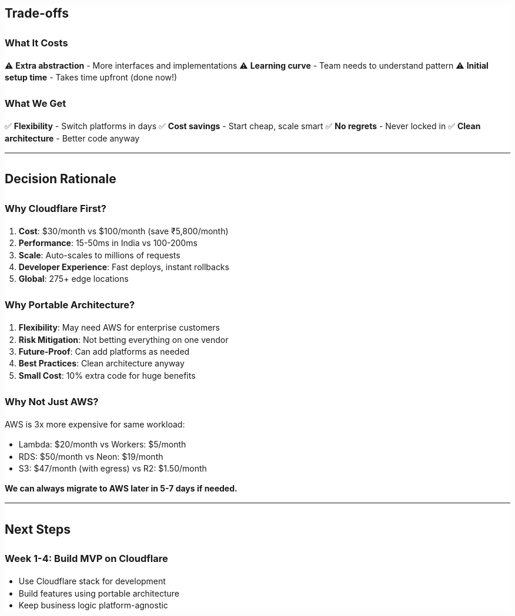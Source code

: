 
## Trade-offs

### What It Costs
⚠️ **Extra abstraction** - More interfaces and implementations
⚠️ **Learning curve** - Team needs to understand pattern
⚠️ **Initial setup time** - Takes time upfront (done now!)

### What We Get
✅ **Flexibility** - Switch platforms in days
✅ **Cost savings** - Start cheap, scale smart
✅ **No regrets** - Never locked in
✅ **Clean architecture** - Better code anyway

---

## Decision Rationale

### Why Cloudflare First?

1. **Cost**: $30/month vs $100/month (save ₹5,800/month)
2. **Performance**: 15-50ms in India vs 100-200ms
3. **Scale**: Auto-scales to millions of requests
4. **Developer Experience**: Fast deploys, instant rollbacks
5. **Global**: 275+ edge locations

### Why Portable Architecture?

1. **Flexibility**: May need AWS for enterprise customers
2. **Risk Mitigation**: Not betting everything on one vendor
3. **Future-Proof**: Can add platforms as needed
4. **Best Practices**: Clean architecture anyway
5. **Small Cost**: 10% extra code for huge benefits

### Why Not Just AWS?

AWS is 3x more expensive for same workload:
- Lambda: $20/month vs Workers: $5/month
- RDS: $50/month vs Neon: $19/month
- S3: $47/month (with egress) vs R2: $1.50/month

**We can always migrate to AWS later in 5-7 days if needed.**

---

## Next Steps

### Week 1-4: Build MVP on Cloudflare
- Use Cloudflare stack for development
- Build features using portable architecture
- Keep business logic platform-agnostic

